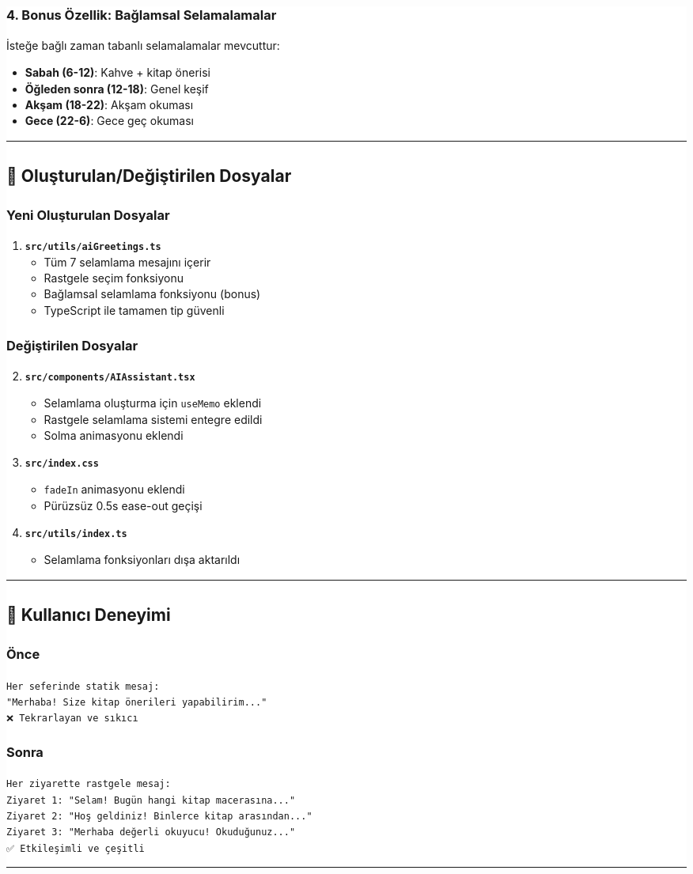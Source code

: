 ### 4. **Bonus Özellik: Bağlamsal Selamalamalar**

İsteğe bağlı zaman tabanlı selamalamalar mevcuttur:
- **Sabah (6-12)**: Kahve + kitap önerisi
- **Öğleden sonra (12-18)**: Genel keşif
- **Akşam (18-22)**: Akşam okuması
- **Gece (22-6)**: Gece geç okuması

---

## 📁 Oluşturulan/Değiştirilen Dosyalar

### Yeni Oluşturulan Dosyalar

1. **`src/utils/aiGreetings.ts`**
   - Tüm 7 selamlama mesajını içerir
   - Rastgele seçim fonksiyonu
   - Bağlamsal selamlama fonksiyonu (bonus)
   - TypeScript ile tamamen tip güvenli

### Değiştirilen Dosyalar

2. **`src/components/AIAssistant.tsx`**
   - Selamlama oluşturma için `useMemo` eklendi
   - Rastgele selamlama sistemi entegre edildi
   - Solma animasyonu eklendi

3. **`src/index.css`**
   - `fadeIn` animasyonu eklendi
   - Pürüzsüz 0.5s ease-out geçişi

4. **`src/utils/index.ts`**
   - Selamlama fonksiyonları dışa aktarıldı

---

## 🎨 Kullanıcı Deneyimi

### Önce
```
Her seferinde statik mesaj:
"Merhaba! Size kitap önerileri yapabilirim..."
❌ Tekrarlayan ve sıkıcı
```

### Sonra
```
Her ziyarette rastgele mesaj:
Ziyaret 1: "Selam! Bugün hangi kitap macerasına..."
Ziyaret 2: "Hoş geldiniz! Binlerce kitap arasından..."
Ziyaret 3: "Merhaba değerli okuyucu! Okuduğunuz..."
✅ Etkileşimli ve çeşitli
```

---